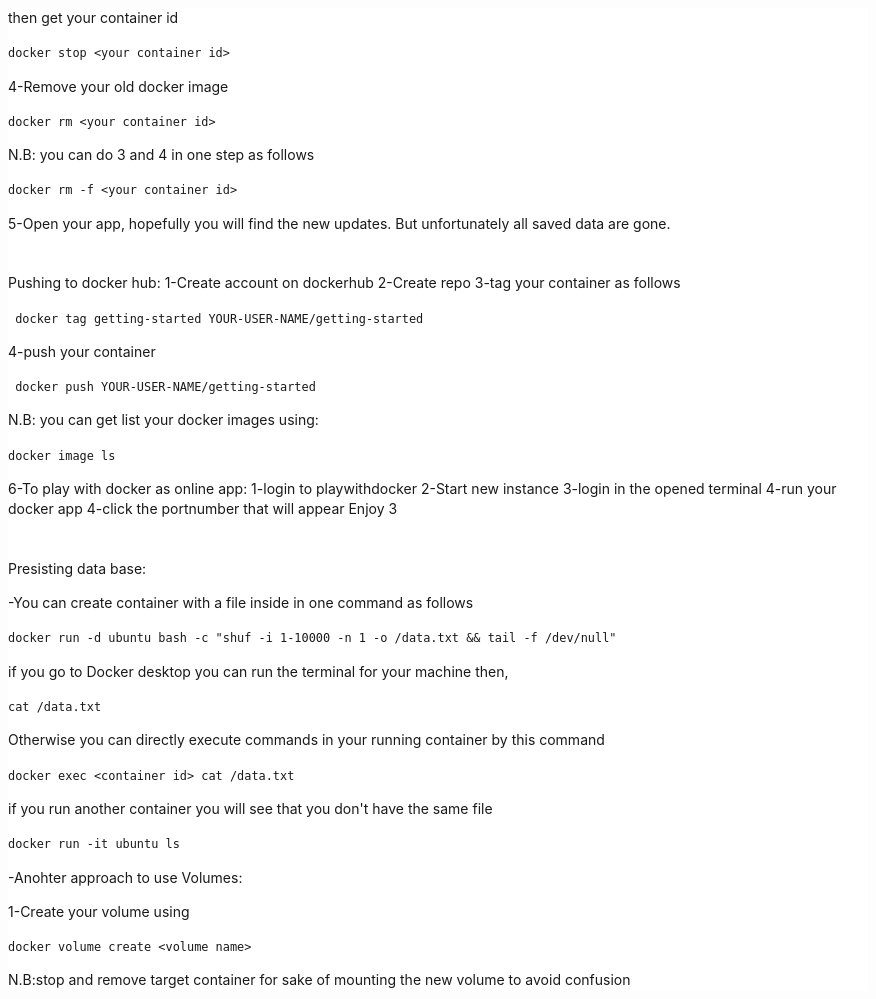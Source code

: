 then get your container id

	docker stop <your container id>
4-Remove your old docker image

	docker rm <your container id>

N.B: you can do 3 and 4 in one step as follows

	docker rm -f <your container id>
5-Open your app, hopefully you will find the new updates.
But unfortunately all saved data are gone.

# 
Pushing to docker hub:
1-Create account on dockerhub
2-Create repo 
3-tag your container as follows

	 docker tag getting-started YOUR-USER-NAME/getting-started
4-push your container

	 docker push YOUR-USER-NAME/getting-started

N.B: you can get list your docker images using:

	docker image ls
6-To play with docker as online app:
1-login to playwithdocker
2-Start new instance
3-login in the opened terminal
4-run your docker app
4-click the portnumber that will appear 
Enjoy
3
#
Presisting data base:

-You can create container with a file inside in one command as follows

	docker run -d ubuntu bash -c "shuf -i 1-10000 -n 1 -o /data.txt && tail -f /dev/null"
if you go to Docker desktop you can run the terminal for your machine then,

	cat /data.txt

Otherwise you can directly execute commands in your running container by this command

	docker exec <container id> cat /data.txt

if you run another container you will see that you don't have the same file 

	docker run -it ubuntu ls

-Anohter approach to use Volumes:

1-Create your volume using 

	docker volume create <volume name>

N.B:stop and remove target container for sake of mounting the new volume to avoid confusion

